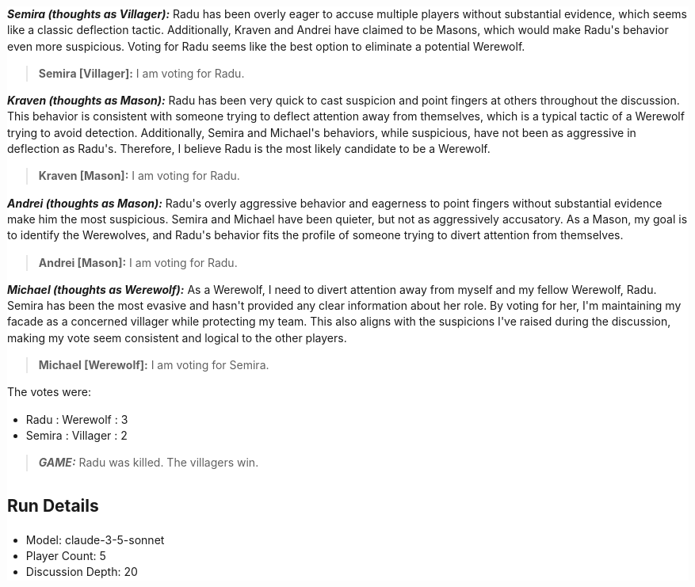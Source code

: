
***Semira (thoughts as Villager):*** Radu has been overly eager to accuse multiple players without substantial evidence, which seems like a classic deflection tactic. Additionally, Kraven and Andrei have claimed to be Masons, which would make Radu's behavior even more suspicious. Voting for Radu seems like the best option to eliminate a potential Werewolf.
> **Semira [Villager]:** I am voting for Radu.


***Kraven (thoughts as Mason):*** Radu has been very quick to cast suspicion and point fingers at others throughout the discussion. This behavior is consistent with someone trying to deflect attention away from themselves, which is a typical tactic of a Werewolf trying to avoid detection. Additionally, Semira and Michael's behaviors, while suspicious, have not been as aggressive in deflection as Radu's. Therefore, I believe Radu is the most likely candidate to be a Werewolf.
> **Kraven [Mason]:** I am voting for Radu.


***Andrei (thoughts as Mason):*** Radu's overly aggressive behavior and eagerness to point fingers without substantial evidence make him the most suspicious. Semira and Michael have been quieter, but not as aggressively accusatory. As a Mason, my goal is to identify the Werewolves, and Radu's behavior fits the profile of someone trying to divert attention from themselves.
> **Andrei [Mason]:** I am voting for Radu.


***Michael (thoughts as Werewolf):*** As a Werewolf, I need to divert attention away from myself and my fellow Werewolf, Radu. Semira has been the most evasive and hasn't provided any clear information about her role. By voting for her, I'm maintaining my facade as a concerned villager while protecting my team. This also aligns with the suspicions I've raised during the discussion, making my vote seem consistent and logical to the other players.
> **Michael [Werewolf]:** I am voting for Semira.


The votes were:
* Radu : Werewolf : 3
* Semira : Villager : 2



>***GAME:*** Radu was killed. The villagers win.


## Run Details

* Model: claude-3-5-sonnet
* Player Count: 5
* Discussion Depth: 20
